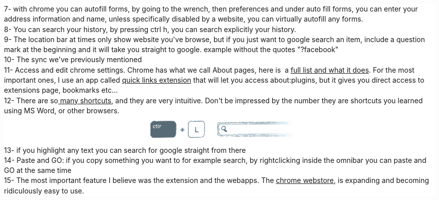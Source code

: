 <div class="separator" style="clear:both;text-align:left;"></div>
<div class="separator" style="clear:both;text-align:left;"></div>
<div class="separator" style="clear:both;text-align:left;">7- with chrome you can autofill forms, by going to the wrench, then preferences and under auto fill forms, you can enter your address information and name, unless specifically disabled by a website, you can virtually autofill any forms. </div>
<div class="separator" style="clear:both;text-align:left;"></div>
<div class="separator" style="clear:both;text-align:left;">8- You can search your history, by pressing ctrl h, you can search explicitly your history. </div>
<div class="separator" style="clear:both;text-align:left;"></div>
<div class="separator" style="clear:both;text-align:left;">9- The location bar at times only show website you've browse, but if you just want to google search an item, include a question mark at the beginning and it will take you straight to google. example without the quotes "?facebook"</div>
<div class="separator" style="clear:both;text-align:left;"></div>
<div class="separator" style="clear:both;text-align:left;">10- The sync we've previously mentioned </div>
<div class="separator" style="clear:both;text-align:left;"></div>
<div class="separator" style="clear:both;text-align:left;">11- Access and edit chrome settings. Chrome has what we call About pages, here is  a <a href="http://lifehacker.com/5045164/google-chromes-full-list-of-special-about-pages">full list and what it does</a>. For the most important ones, I use an app called <a href="https://chrome.google.com/webstore/detail/gmpckoodpkifgebhopkhienhlcbcmncj">quick links extension</a> that will let you access about:plugins, but it gives you direct access to extensions page, bookmarks etc...</div>
<div class="separator" style="clear:both;text-align:left;"></div>
<div class="separator" style="clear:both;text-align:left;">12- There are so<a href="http://www.google.com/support/chrome/bin/static.py?page=guide.cs&amp;guide=25799&amp;topic=28652&amp;"> many shortcuts</a>, and they are very intuitive. Don't be impressed by the number they are shortcuts you learned using MS Word, or other browsers. </div>
<div class="separator" style="clear:both;text-align:center;"><a href="http://techronilces.files.wordpress.com/2011/10/de2ed-shortcut-to-omnibox_pc.gif" style="margin-left:1em;margin-right:1em;"><span style="color:black;"><img border="0" src="/images/wp/de2ed-shortcut-to-omnibox_pc.gif" /></span></a></div>
<div class="separator" style="clear:both;text-align:left;"></div>
<div class="separator" style="clear:both;text-align:left;">13- if you highlight any text you can search for google straight from there</div>
<div class="separator" style="clear:both;text-align:left;"></div>
<div class="separator" style="clear:both;text-align:left;">14- Paste and GO: if you copy something you want to for example search, by rightclicking inside the omnibar you can paste and GO at the same time</div>
<div class="separator" style="clear:both;text-align:left;"></div>
<div class="separator" style="clear:both;text-align:left;">15- The most important feature I believe was the extension and the webapps. The <a href="https://chrome.google.com/webstore/category/home">chrome webstore</a>, is expanding and becoming ridiculously easy to use. </div>

